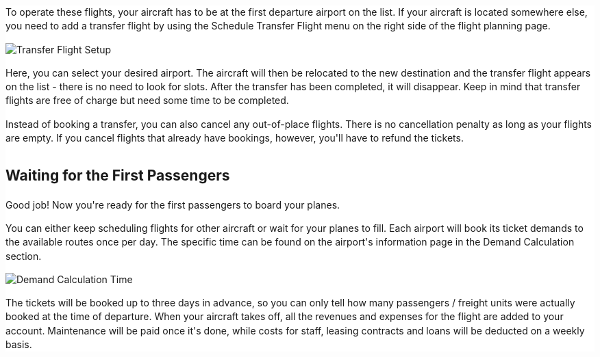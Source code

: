 To operate these flights, your aircraft has to be at the first departure airport on the list. If your aircraft is located somewhere else, you need to add a transfer flight by using the Schedule Transfer Flight menu on the right side of the flight planning page.

![Transfer Flight Setup](transfer_01.png "Transfer Flight Setup") 

Here, you can select your desired airport. The aircraft will then be relocated to the new destination and the transfer flight appears on the list - there is no need to look for slots. After the transfer has been completed, it will disappear. Keep in mind that transfer flights are free of charge but need some time to be completed.

Instead of booking a transfer, you can also cancel any out-of-place flights. There is no cancellation penalty as long as your flights are empty. If you cancel flights that already have bookings, however, you'll have to refund the tickets.

## Waiting for the First Passengers

Good job! Now you're ready for the first passengers to board your planes.

You can either keep scheduling flights for other aircraft or wait for your planes to fill. Each airport will book its ticket demands to the available routes once per day. The specific time can be found on the airport's information page in the Demand Calculation section.

![Demand Calculation Time](demand_calculation_01.png "Demand Calculation Time")

The tickets will be booked up to three days in advance, so you can only tell how many passengers / freight units were actually booked at the time of departure. When your aircraft takes off, all the revenues and expenses for the flight are added to your account. Maintenance will be paid once it's done, while costs for staff, leasing contracts and loans will be deducted on a weekly basis.
